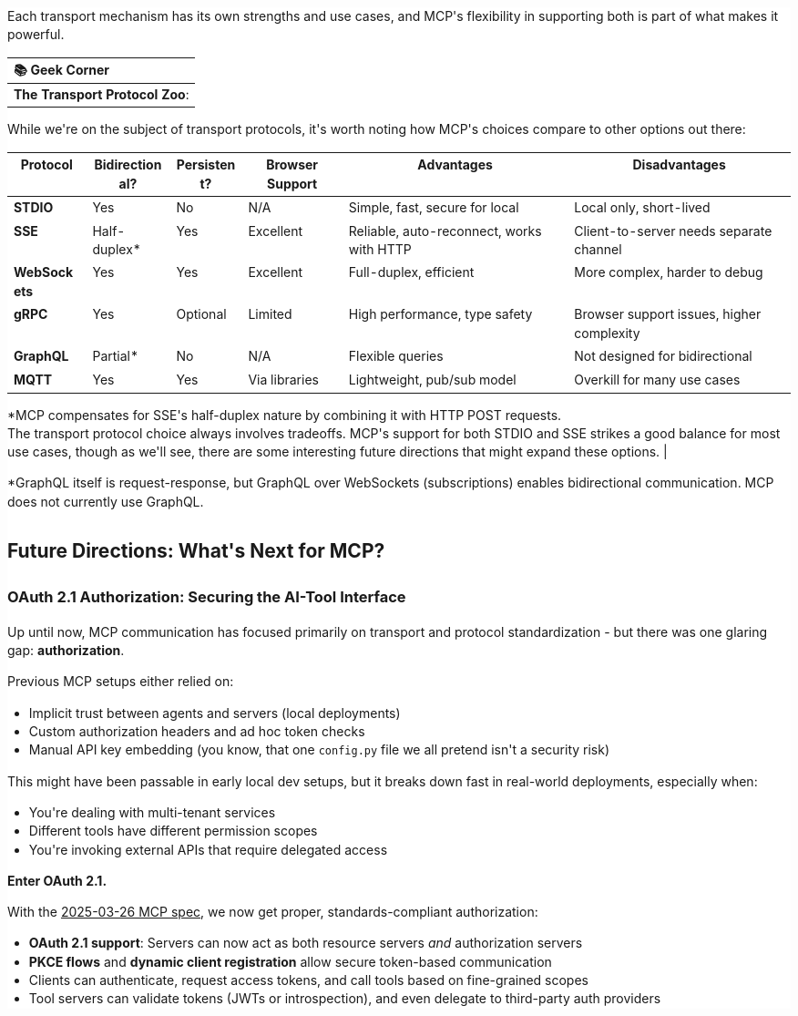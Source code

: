 Each transport mechanism has its own strengths and use cases, and MCP's flexibility in supporting both is part of what makes it powerful.

| 📚 **Geek Corner** |
|:-------------------|
| **The Transport Protocol Zoo**:  
While we're on the subject of transport protocols, it's worth noting how MCP's choices compare to other options out there:

| Protocol | Bidirectional? | Persistent? | Browser Support | Advantages | Disadvantages |
|----------|---------------|------------|----------------|------------|--------------|
| **STDIO** | Yes | No | N/A | Simple, fast, secure for local | Local only, short-lived |
| **SSE** | Half-duplex* | Yes | Excellent | Reliable, auto-reconnect, works with HTTP | Client-to-server needs separate channel |
| **WebSockets** | Yes | Yes | Excellent | Full-duplex, efficient | More complex, harder to debug |
| **gRPC** | Yes | Optional | Limited | High performance, type safety | Browser support issues, higher complexity |
| **GraphQL** | Partial\* | No | N/A | Flexible queries | Not designed for bidirectional |
| **MQTT** | Yes | Yes | Via libraries | Lightweight, pub/sub model | Overkill for many use cases |


*MCP compensates for SSE's half-duplex nature by combining it with HTTP POST requests.  
The transport protocol choice always involves tradeoffs. MCP's support for both STDIO and SSE strikes a good balance for most use cases, though as we'll see, there are some interesting future directions that might expand these options. |

\*GraphQL itself is request-response, but GraphQL over WebSockets (subscriptions) enables bidirectional communication. MCP does not currently use GraphQL.



## Future Directions: What's Next for MCP?

### OAuth 2.1 Authorization: Securing the AI-Tool Interface

Up until now, MCP communication has focused primarily on transport and protocol standardization - but there was one glaring gap: **authorization**.

Previous MCP setups either relied on:
- Implicit trust between agents and servers (local deployments)
- Custom authorization headers and ad hoc token checks
- Manual API key embedding (you know, that one `config.py` file we all pretend isn't a security risk)

This might have been passable in early local dev setups, but it breaks down fast in real-world deployments, especially when:
- You're dealing with multi-tenant services
- Different tools have different permission scopes
- You're invoking external APIs that require delegated access

**Enter OAuth 2.1.**

With the [2025-03-26 MCP spec](https://modelcontextprotocol.io/specification/2025-03-26/basic/authorization), we now get proper, standards-compliant authorization:
- **OAuth 2.1 support**: Servers can now act as both resource servers *and* authorization servers
- **PKCE flows** and **dynamic client registration** allow secure token-based communication
- Clients can authenticate, request access tokens, and call tools based on fine-grained scopes
- Tool servers can validate tokens (JWTs or introspection), and even delegate to third-party auth providers
